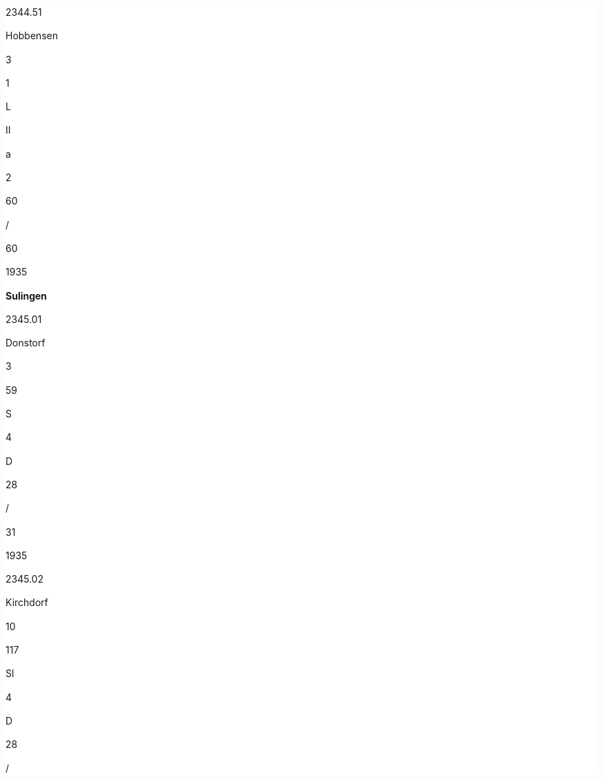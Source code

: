 2344.51

Hobbensen

3

1

L

II

a

2

60

/

60

1935

**Sulingen**

2345.01

Donstorf

3

59

S

4

D

28

/

31

1935

2345.02

Kirchdorf

10

117

Sl

4

D

28

/
